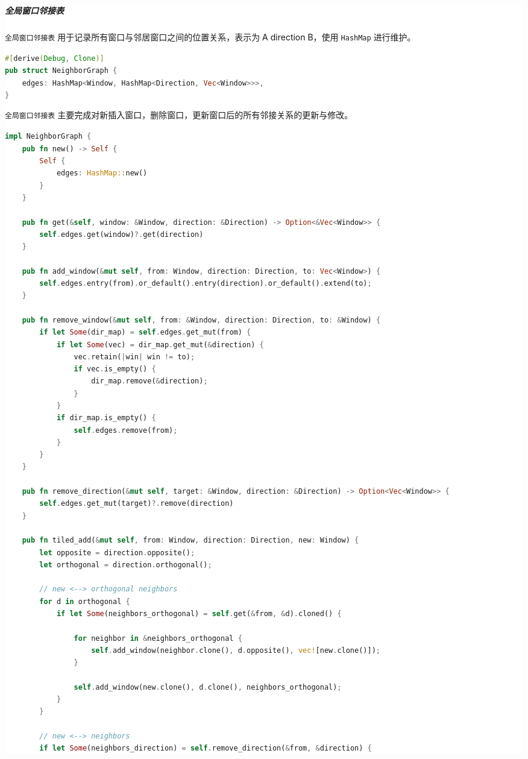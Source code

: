 ##### 全局窗口邻接表

`全局窗口邻接表` 用于记录所有窗口与邻居窗口之间的位置关系，表示为 A direction B，使用 `HashMap` 进行维护。

```rust
#[derive(Debug, Clone)]
pub struct NeighborGraph {
    edges: HashMap<Window, HashMap<Direction, Vec<Window>>>,
}
```

`全局窗口邻接表` 主要完成对新插入窗口，删除窗口，更新窗口后的所有邻接关系的更新与修改。

```rust
impl NeighborGraph {
    pub fn new() -> Self {
        Self {
            edges: HashMap::new()
        }
    }

    pub fn get(&self, window: &Window, direction: &Direction) -> Option<&Vec<Window>> {
        self.edges.get(window)?.get(direction)
    }

    pub fn add_window(&mut self, from: Window, direction: Direction, to: Vec<Window>) {
        self.edges.entry(from).or_default().entry(direction).or_default().extend(to);
    }

    pub fn remove_window(&mut self, from: &Window, direction: Direction, to: &Window) {
        if let Some(dir_map) = self.edges.get_mut(from) {
            if let Some(vec) = dir_map.get_mut(&direction) {
                vec.retain(|win| win != to);
                if vec.is_empty() {
                    dir_map.remove(&direction);
                }
            }
            if dir_map.is_empty() {
                self.edges.remove(from);
            }
        }
    }

    pub fn remove_direction(&mut self, target: &Window, direction: &Direction) -> Option<Vec<Window>> {
        self.edges.get_mut(target)?.remove(direction)
    }

    pub fn tiled_add(&mut self, from: Window, direction: Direction, new: Window) {
        let opposite = direction.opposite();
        let orthogonal = direction.orthogonal();

        // new <--> orthogonal neighbors
        for d in orthogonal {
            if let Some(neighbors_orthogonal) = self.get(&from, &d).cloned() {

                for neighbor in &neighbors_orthogonal {
                    self.add_window(neighbor.clone(), d.opposite(), vec![new.clone()]);
                }

                self.add_window(new.clone(), d.clone(), neighbors_orthogonal);
            }
        }

        // new <--> neighbors
        if let Some(neighbors_direction) = self.remove_direction(&from, &direction) {
```